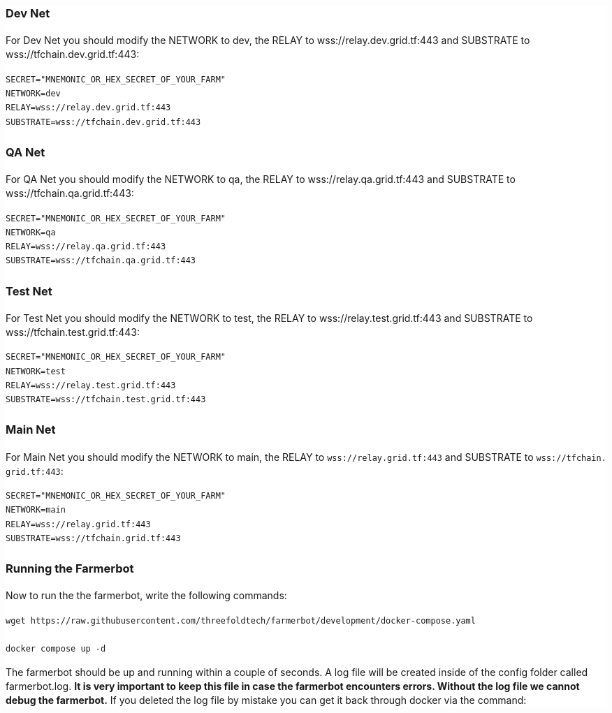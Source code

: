 ### Dev Net

For Dev Net you should modify the NETWORK to dev, the RELAY to wss://relay.dev.grid.tf:443 and SUBSTRATE to wss://tfchain.dev.grid.tf:443:
```
SECRET="MNEMONIC_OR_HEX_SECRET_OF_YOUR_FARM"
NETWORK=dev
RELAY=wss://relay.dev.grid.tf:443
SUBSTRATE=wss://tfchain.dev.grid.tf:443
```

### QA Net

For QA Net you should modify the NETWORK to qa, the RELAY to wss://relay.qa.grid.tf:443 and SUBSTRATE to wss://tfchain.qa.grid.tf:443:
```
SECRET="MNEMONIC_OR_HEX_SECRET_OF_YOUR_FARM"
NETWORK=qa
RELAY=wss://relay.qa.grid.tf:443
SUBSTRATE=wss://tfchain.qa.grid.tf:443
```

### Test Net

For Test Net you should modify the NETWORK to test, the RELAY to wss://relay.test.grid.tf:443 and SUBSTRATE to wss://tfchain.test.grid.tf:443:
```
SECRET="MNEMONIC_OR_HEX_SECRET_OF_YOUR_FARM"
NETWORK=test
RELAY=wss://relay.test.grid.tf:443
SUBSTRATE=wss://tfchain.test.grid.tf:443
```

### Main Net

For Main Net you should modify the NETWORK to main, the RELAY to `wss://relay.grid.tf:443` and SUBSTRATE to `wss://tfchain.grid.tf:443`:
```
SECRET="MNEMONIC_OR_HEX_SECRET_OF_YOUR_FARM"
NETWORK=main
RELAY=wss://relay.grid.tf:443
SUBSTRATE=wss://tfchain.grid.tf:443
```

### Running the Farmerbot

Now to run the the farmerbot, write the following commands:
```
wget https://raw.githubusercontent.com/threefoldtech/farmerbot/development/docker-compose.yaml

docker compose up -d
```

The farmerbot should be up and running within a couple of seconds. A log file will be created inside of the config folder called farmerbot.log. **It is very important to keep this file in case the farmerbot encounters errors. Without the log file we cannot debug the farmerbot.** If you deleted the log file by mistake you can get it back through docker via the command:
